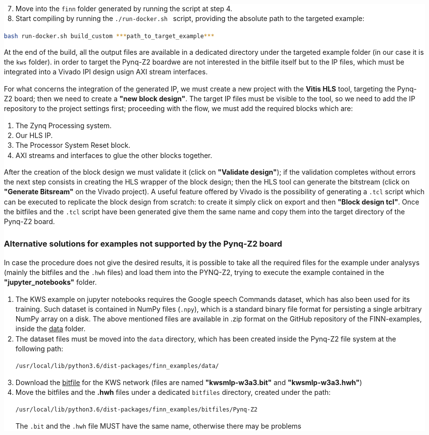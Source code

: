 7. Move into the ```finn``` folder generated by running the script at step 4.
8. Start compiling by running the  ```./run-docker.sh ``` script, providing the absolute path to the targeted example:
  ```sh
 bash run-docker.sh build_custom ***path_to_target_example***
  ```

At the end of the build, all the output files are available in a dedicated directory under the targeted example folder (in our case it is the ```kws``` folder).
in order to target the Pynq-Z2 boardwe are not interested in the bitfile itself but to the IP files, which must be integrated into a Vivado
IPI design usign AXI stream interfaces.

For what concerns the integration of the generated IP, we must create a new project with the **Vitis HLS** tool, targeting the Pynq-Z2 board;
then we need to create a **"new block design"**. The target IP files must be visible to the tool, so we need to add the IP
repository to the project settings first; proceeding with the flow, we must add the required blocks which are:
1. The Zynq Processing system.
2. Our HLS IP.
3. The Processor System Reset block.
4. AXI streams and interfaces to glue the other blocks together.

After the creation of the block design we must validate it (click on **"Validate design"**); if the validation completes without errors
the next step consists in creating the HLS wrapper of the block design; then the HLS tool can generate the bitstream (click on **"Generate
Bitsream"** on the Vivado project).
A useful feature offered by Vivado is the possibility of generating a ```.tcl``` script which can be executed to replicate the block
design from scratch: to create it simply click on export and then **"Block design tcl"**.
Once the bitfiles and the ```.tcl``` script have been generated give them the same name and copy them into the target directory of the
Pynq-Z2 board.

### Alternative solutions for examples not supported by the Pynq-Z2 board
In case the procedure does not give the desired results, it is possible to take all the required files for the example under analysys
(mainly the bitfiles and the ```.hwh``` files) and load them into the PYNQ-Z2, trying to execute the example contained in the
**"jupyter_notebooks"** folder.

1. The KWS example on jupyter notebooks requires the Google speech Commands dataset, which has also been used for its training.
Such dataset is contained in NumPy files (```.npy```), which is a standard binary file format for 
persisting a single arbitrary NumPy array on a disk.
The above mentioned files are available in .zip format on the GitHub repository of the FINN-examples, inside the [data](https://github.com/Xilinx/finn-examples/releases/download/kws/all_validation_kws_data_preprocessed_py_speech.zip) folder.
2. The dataset files must be moved into the ```data``` directory, which has been created inside the Pynq-Z2 file system at the following path:
	```sh
	/usr/local/lib/python3.6/dist-packages/finn_examples/data/
	```
3. Download the [bitfile](https://github.com/Xilinx/finn-examples/blob/main/finn_examples/bitfiles/bitfiles.zip.link) for the KWS network
(files are named **"kwsmlp-w3a3.bit"** and **"kwsmlp-w3a3.hwh"**)
4. Move the bitfiles and the **.hwh** files under a dedicated ```bitfiles``` directory, created under the path:
	```sh
	/usr/local/lib/python3.6/dist-packages/finn_examples/bitfiles/Pynq-Z2
	```
    The ```.bit``` and the ```.hwh``` file MUST have the same name, otherwise there may be problems